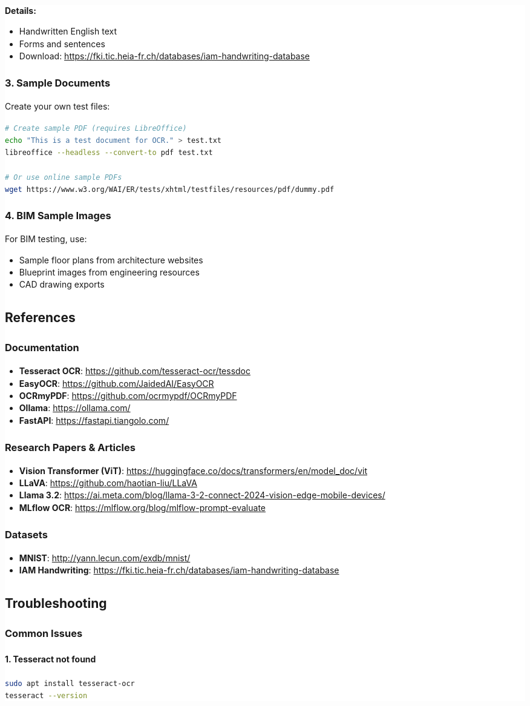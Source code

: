 **Details:**
- Handwritten English text
- Forms and sentences
- Download: https://fki.tic.heia-fr.ch/databases/iam-handwriting-database

### 3. Sample Documents

Create your own test files:

```bash
# Create sample PDF (requires LibreOffice)
echo "This is a test document for OCR." > test.txt
libreoffice --headless --convert-to pdf test.txt

# Or use online sample PDFs
wget https://www.w3.org/WAI/ER/tests/xhtml/testfiles/resources/pdf/dummy.pdf
```

### 4. BIM Sample Images

For BIM testing, use:
- Sample floor plans from architecture websites
- Blueprint images from engineering resources
- CAD drawing exports

## References

### Documentation

- **Tesseract OCR**: https://github.com/tesseract-ocr/tessdoc
- **EasyOCR**: https://github.com/JaidedAI/EasyOCR
- **OCRmyPDF**: https://github.com/ocrmypdf/OCRmyPDF
- **Ollama**: https://ollama.com/
- **FastAPI**: https://fastapi.tiangolo.com/

### Research Papers & Articles

- **Vision Transformer (ViT)**: https://huggingface.co/docs/transformers/en/model_doc/vit
- **LLaVA**: https://github.com/haotian-liu/LLaVA
- **Llama 3.2**: https://ai.meta.com/blog/llama-3-2-connect-2024-vision-edge-mobile-devices/
- **MLflow OCR**: https://mlflow.org/blog/mlflow-prompt-evaluate

### Datasets

- **MNIST**: http://yann.lecun.com/exdb/mnist/
- **IAM Handwriting**: https://fki.tic.heia-fr.ch/databases/iam-handwriting-database

## Troubleshooting

### Common Issues

#### 1. Tesseract not found
```bash
sudo apt install tesseract-ocr
tesseract --version
```
